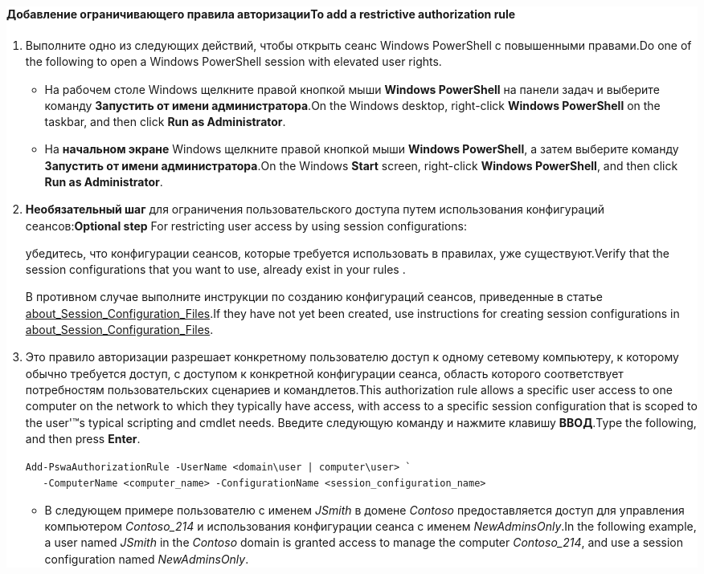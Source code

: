 #### <a name="to-add-a-restrictive-authorization-rule"></a><span data-ttu-id="f6fa8-188">Добавление ограничивающего правила авторизации</span><span class="sxs-lookup"><span data-stu-id="f6fa8-188">To add a restrictive authorization rule</span></span>

1. <span data-ttu-id="f6fa8-189">Выполните одно из следующих действий, чтобы открыть сеанс Windows PowerShell с повышенными правами.</span><span class="sxs-lookup"><span data-stu-id="f6fa8-189">Do one of the following to open a Windows PowerShell session with elevated user rights.</span></span>

   - <span data-ttu-id="f6fa8-190">На рабочем столе Windows щелкните правой кнопкой мыши **Windows PowerShell** на панели задач и выберите команду **Запустить от имени администратора**.</span><span class="sxs-lookup"><span data-stu-id="f6fa8-190">On the Windows desktop, right-click **Windows PowerShell** on the taskbar, and then click **Run as Administrator**.</span></span>

   - <span data-ttu-id="f6fa8-191">На **начальном экране** Windows щелкните правой кнопкой мыши **Windows PowerShell**, а затем выберите команду **Запустить от имени администратора**.</span><span class="sxs-lookup"><span data-stu-id="f6fa8-191">On the Windows **Start** screen, right-click **Windows PowerShell**, and then click **Run as Administrator**.</span></span>

2. <span data-ttu-id="f6fa8-192">**Необязательный шаг** для ограничения пользовательского доступа путем использования конфигураций сеансов:</span><span class="sxs-lookup"><span data-stu-id="f6fa8-192">**Optional step** For restricting user access by using session configurations:</span></span>

   <span data-ttu-id="f6fa8-193">убедитесь, что конфигурации сеансов, которые требуется использовать в правилах, уже существуют.</span><span class="sxs-lookup"><span data-stu-id="f6fa8-193">Verify that the session configurations that you want to use, already exist in your rules .</span></span>

   <span data-ttu-id="f6fa8-194">В противном случае выполните инструкции по созданию конфигураций сеансов, приведенные в статье [about_Session_Configuration_Files](/powershell/module/microsoft.powershell.core/about/about_session_configuration_files).</span><span class="sxs-lookup"><span data-stu-id="f6fa8-194">If they have not yet been created, use instructions for creating session configurations in [about_Session_Configuration_Files](/powershell/module/microsoft.powershell.core/about/about_session_configuration_files).</span></span>

3. <span data-ttu-id="f6fa8-195">Это правило авторизации разрешает конкретному пользователю доступ к одному сетевому компьютеру, к которому обычно требуется доступ, с доступом к конкретной конфигурации сеанса, область которого соответствует потребностям пользовательских сценариев и командлетов.</span><span class="sxs-lookup"><span data-stu-id="f6fa8-195">This authorization rule allows a specific user access to one computer on the network to which they typically have access, with access to a specific session configuration that is scoped to the user'™s typical scripting and cmdlet needs.</span></span> <span data-ttu-id="f6fa8-196">Введите следующую команду и нажмите клавишу **ВВОД**.</span><span class="sxs-lookup"><span data-stu-id="f6fa8-196">Type the following, and then press **Enter**.</span></span>

   ```
   Add-PswaAuthorizationRule -UserName <domain\user | computer\user> `
      -ComputerName <computer_name> -ConfigurationName <session_configuration_name>
   ```

   - <span data-ttu-id="f6fa8-197">В следующем примере пользователю с именем _JSmith_ в домене _Contoso_ предоставляется доступ для управления компьютером _Contoso\_214_ и использования конфигурации сеанса с именем _NewAdminsOnly_.</span><span class="sxs-lookup"><span data-stu-id="f6fa8-197">In the following example, a user named _JSmith_ in the _Contoso_ domain is granted access to manage the computer _Contoso_214_, and use a session configuration named _NewAdminsOnly_.</span></span>

